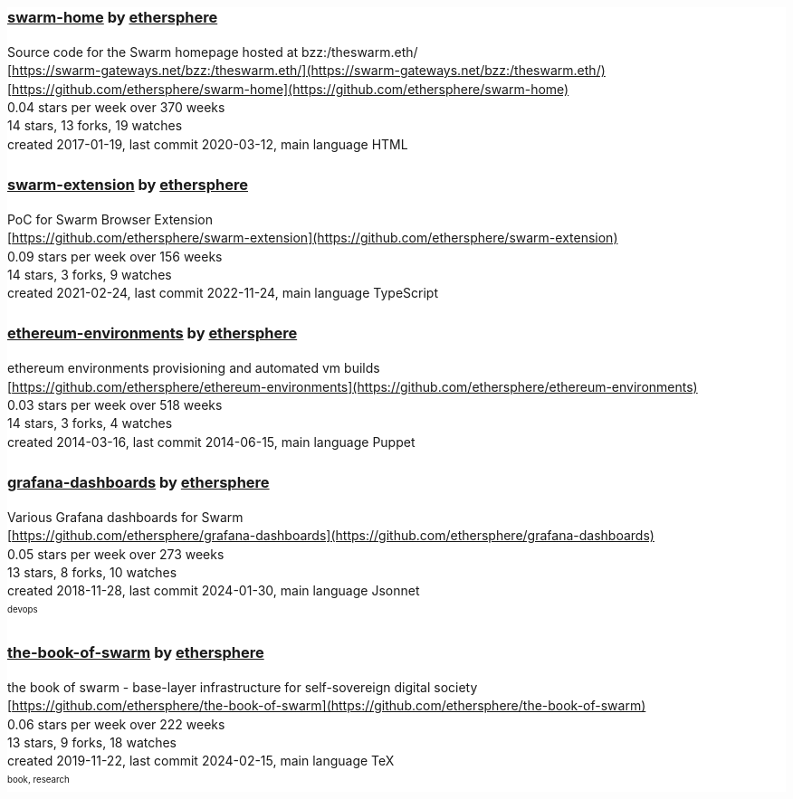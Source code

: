### [swarm-home](https://github.com/ethersphere/swarm-home) by [ethersphere](https://github.com/ethersphere)  
Source code for the Swarm homepage hosted at bzz:/theswarm.eth/  
[https://swarm-gateways.net/bzz:/theswarm.eth/](https://swarm-gateways.net/bzz:/theswarm.eth/)  
[https://github.com/ethersphere/swarm-home](https://github.com/ethersphere/swarm-home)  
0.04 stars per week over 370 weeks  
14 stars, 13 forks, 19 watches  
created 2017-01-19, last commit 2020-03-12, main language HTML  


### [swarm-extension](https://github.com/ethersphere/swarm-extension) by [ethersphere](https://github.com/ethersphere)  
PoC for Swarm Browser Extension  
[https://github.com/ethersphere/swarm-extension](https://github.com/ethersphere/swarm-extension)  
0.09 stars per week over 156 weeks  
14 stars, 3 forks, 9 watches  
created 2021-02-24, last commit 2022-11-24, main language TypeScript  


### [ethereum-environments](https://github.com/ethersphere/ethereum-environments) by [ethersphere](https://github.com/ethersphere)  
ethereum environments provisioning and automated vm builds  
[https://github.com/ethersphere/ethereum-environments](https://github.com/ethersphere/ethereum-environments)  
0.03 stars per week over 518 weeks  
14 stars, 3 forks, 4 watches  
created 2014-03-16, last commit 2014-06-15, main language Puppet  


### [grafana-dashboards](https://github.com/ethersphere/grafana-dashboards) by [ethersphere](https://github.com/ethersphere)  
Various Grafana dashboards for Swarm  
[https://github.com/ethersphere/grafana-dashboards](https://github.com/ethersphere/grafana-dashboards)  
0.05 stars per week over 273 weeks  
13 stars, 8 forks, 10 watches  
created 2018-11-28, last commit 2024-01-30, main language Jsonnet  
<sub><sup>devops</sup></sub>


### [the-book-of-swarm](https://github.com/ethersphere/the-book-of-swarm) by [ethersphere](https://github.com/ethersphere)  
the book of swarm - base-layer infrastructure for self-sovereign digital society   
[https://github.com/ethersphere/the-book-of-swarm](https://github.com/ethersphere/the-book-of-swarm)  
0.06 stars per week over 222 weeks  
13 stars, 9 forks, 18 watches  
created 2019-11-22, last commit 2024-02-15, main language TeX  
<sub><sup>book, research</sup></sub>
